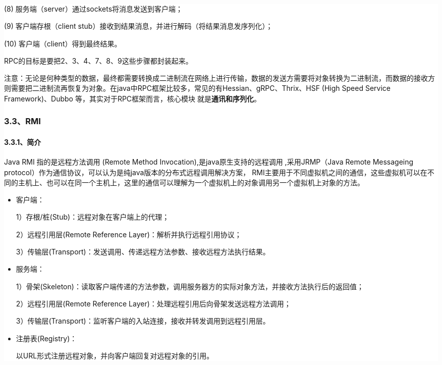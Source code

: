 (8) 服务端（server）通过sockets将消息发送到客户端；

(9) 客户端存根（client stub）接收到结果消息，并进行解码（将结果消息发序列化）；

(10) 客户端（client）得到最终结果。

RPC的目标是要把2、3、4、7、8、9这些步骤都封装起来。

注意：无论是何种类型的数据，最终都需要转换成二进制流在网络上进行传输，数据的发送方需要将对象转换为二进制流，而数据的接收方则需要把二进制流再恢复为对象。在java中RPC框架比较多，常见的有Hessian、gRPC、Thrix、HSF (High Speed Service Framework)、Dubbo 等，其实对于RPC框架而言，核心模块 就是**通讯和序列化**。

### 3.3、RMI 

#### 3.3.1、简介 

Java RMI 指的是远程方法调用 (Remote Method Invocation),是java原生支持的远程调用 ,采用JRMP（Java Remote Messageing protocol）作为通信协议，可以认为是纯java版本的分布式远程调用解决方案， RMI主要用于不同虚拟机之间的通信，这些虚拟机可以在不同的主机上、也可以在同一个主机上，这里的通信可以理解为一个虚拟机上的对象调用另一个虚拟机上对象的方法。

- 客户端：

  1）存根/桩(Stub)：远程对象在客户端上的代理；

  2）远程引用层(Remote Reference Layer)：解析并执行远程引用协议；

  3）传输层(Transport)：发送调用、传递远程方法参数、接收远程方法执行结果。

- 服务端：

  1）骨架(Skeleton)：读取客户端传递的方法参数，调用服务器方的实际对象方法，并接收方法执行后的返回值；

  2）远程引用层(Remote Reference Layer)：处理远程引用后向骨架发送远程方法调用；

  3）传输层(Transport)：监听客户端的入站连接，接收并转发调用到远程引用层。

- 注册表(Registry)：

  以URL形式注册远程对象，并向客户端回复对远程对象的引用。
